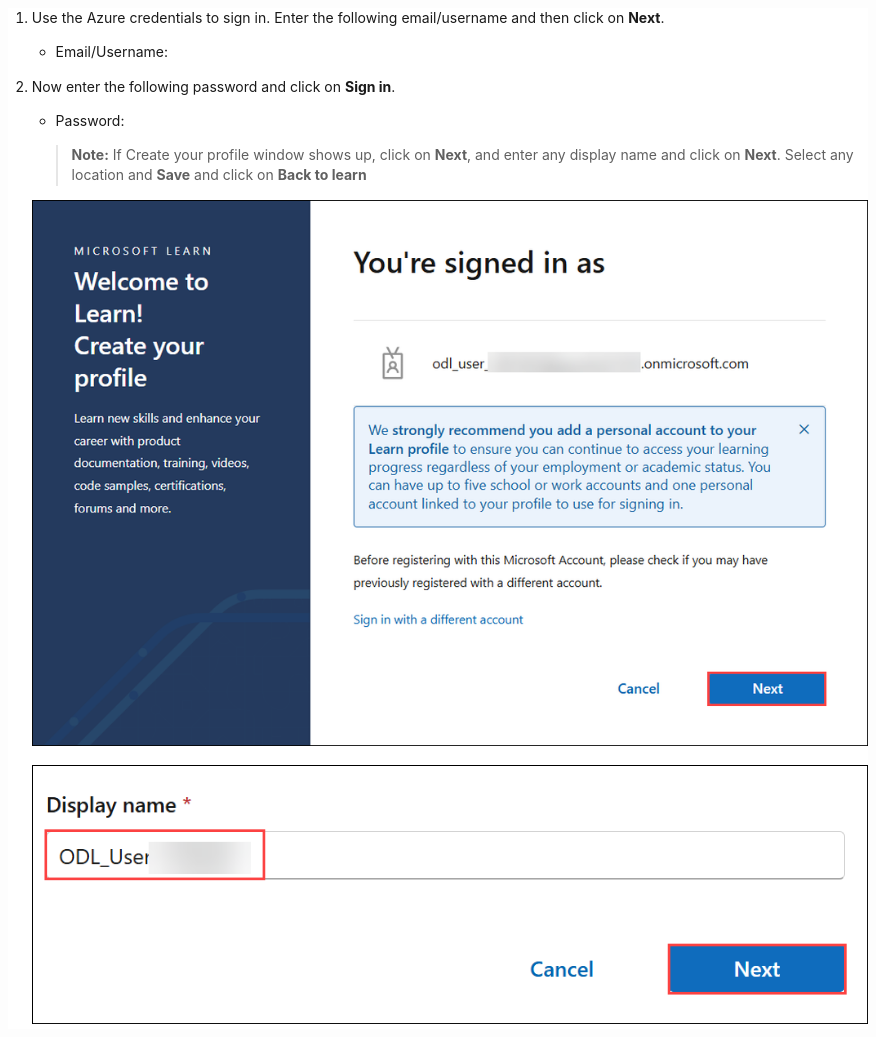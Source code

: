 1. Use the  Azure credentials to sign in. Enter the following email/username and then click on **Next**. 

    - Email/Username: <inject key="AzureAdUserEmail"></inject>

1. Now enter the following password and click on **Sign in**.

     - Password: <inject key="AzureAdUserPassword"></inject>

    > **Note:** If Create your profile window shows up, click on **Next**, and  enter any display name and click on **Next**. Select any location and **Save** and click on **Back to learn** 

     ![ API Try It](media/E6T3.4S4-0309.png)  

     ![ API Try It](media/api1504b.png)    
